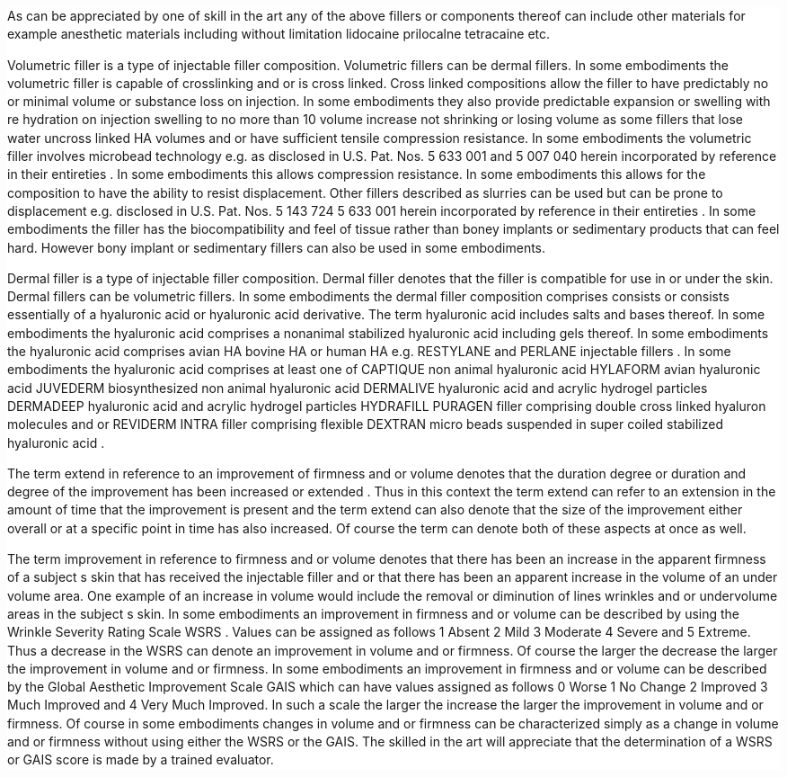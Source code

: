 As can be appreciated by one of skill in the art any of the above fillers or components thereof can include other materials for example anesthetic materials including without limitation lidocaine prilocalne tetracaine etc.

 Volumetric filler is a type of injectable filler composition. Volumetric fillers can be dermal fillers. In some embodiments the volumetric filler is capable of crosslinking and or is cross linked. Cross linked compositions allow the filler to have predictably no or minimal volume or substance loss on injection. In some embodiments they also provide predictable expansion or swelling with re hydration on injection swelling to no more than 10 volume increase not shrinking or losing volume as some fillers that lose water uncross linked HA volumes and or have sufficient tensile compression resistance. In some embodiments the volumetric filler involves microbead technology e.g. as disclosed in U.S. Pat. Nos. 5 633 001 and 5 007 040 herein incorporated by reference in their entireties . In some embodiments this allows compression resistance. In some embodiments this allows for the composition to have the ability to resist displacement. Other fillers described as slurries can be used but can be prone to displacement e.g. disclosed in U.S. Pat. Nos. 5 143 724 5 633 001 herein incorporated by reference in their entireties . In some embodiments the filler has the biocompatibility and feel of tissue rather than boney implants or sedimentary products that can feel hard. However bony implant or sedimentary fillers can also be used in some embodiments.

 Dermal filler is a type of injectable filler composition. Dermal filler denotes that the filler is compatible for use in or under the skin. Dermal fillers can be volumetric fillers. In some embodiments the dermal filler composition comprises consists or consists essentially of a hyaluronic acid or hyaluronic acid derivative. The term hyaluronic acid includes salts and bases thereof. In some embodiments the hyaluronic acid comprises a nonanimal stabilized hyaluronic acid including gels thereof. In some embodiments the hyaluronic acid comprises avian HA bovine HA or human HA e.g. RESTYLANE and PERLANE injectable fillers . In some embodiments the hyaluronic acid comprises at least one of CAPTIQUE non animal hyaluronic acid HYLAFORM avian hyaluronic acid JUVEDERM biosynthesized non animal hyaluronic acid DERMALIVE hyaluronic acid and acrylic hydrogel particles DERMADEEP hyaluronic acid and acrylic hydrogel particles HYDRAFILL PURAGEN filler comprising double cross linked hyaluron molecules and or REVIDERM INTRA filler comprising flexible DEXTRAN micro beads suspended in super coiled stabilized hyaluronic acid .

The term extend in reference to an improvement of firmness and or volume denotes that the duration degree or duration and degree of the improvement has been increased or extended . Thus in this context the term extend can refer to an extension in the amount of time that the improvement is present and the term extend can also denote that the size of the improvement either overall or at a specific point in time has also increased. Of course the term can denote both of these aspects at once as well.

The term improvement in reference to firmness and or volume denotes that there has been an increase in the apparent firmness of a subject s skin that has received the injectable filler and or that there has been an apparent increase in the volume of an under volume area. One example of an increase in volume would include the removal or diminution of lines wrinkles and or undervolume areas in the subject s skin. In some embodiments an improvement in firmness and or volume can be described by using the Wrinkle Severity Rating Scale WSRS . Values can be assigned as follows 1 Absent 2 Mild 3 Moderate 4 Severe and 5 Extreme. Thus a decrease in the WSRS can denote an improvement in volume and or firmness. Of course the larger the decrease the larger the improvement in volume and or firmness. In some embodiments an improvement in firmness and or volume can be described by the Global Aesthetic Improvement Scale GAIS which can have values assigned as follows 0 Worse 1 No Change 2 Improved 3 Much Improved and 4 Very Much Improved. In such a scale the larger the increase the larger the improvement in volume and or firmness. Of course in some embodiments changes in volume and or firmness can be characterized simply as a change in volume and or firmness without using either the WSRS or the GAIS. The skilled in the art will appreciate that the determination of a WSRS or GAIS score is made by a trained evaluator.
